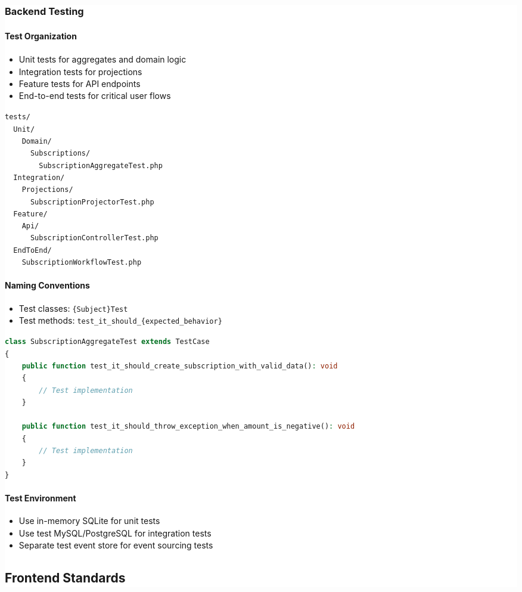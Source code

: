 ### Backend Testing

#### Test Organization

- Unit tests for aggregates and domain logic
- Integration tests for projections
- Feature tests for API endpoints
- End-to-end tests for critical user flows

```
tests/
  Unit/
    Domain/
      Subscriptions/
        SubscriptionAggregateTest.php
  Integration/
    Projections/
      SubscriptionProjectorTest.php
  Feature/
    Api/
      SubscriptionControllerTest.php
  EndToEnd/
    SubscriptionWorkflowTest.php
```

#### Naming Conventions

- Test classes: `{Subject}Test`
- Test methods: `test_it_should_{expected_behavior}`

```php
class SubscriptionAggregateTest extends TestCase
{
    public function test_it_should_create_subscription_with_valid_data(): void
    {
        // Test implementation
    }
    
    public function test_it_should_throw_exception_when_amount_is_negative(): void
    {
        // Test implementation
    }
}
```

#### Test Environment

- Use in-memory SQLite for unit tests
- Use test MySQL/PostgreSQL for integration tests
- Separate test event store for event sourcing tests

## Frontend Standards
